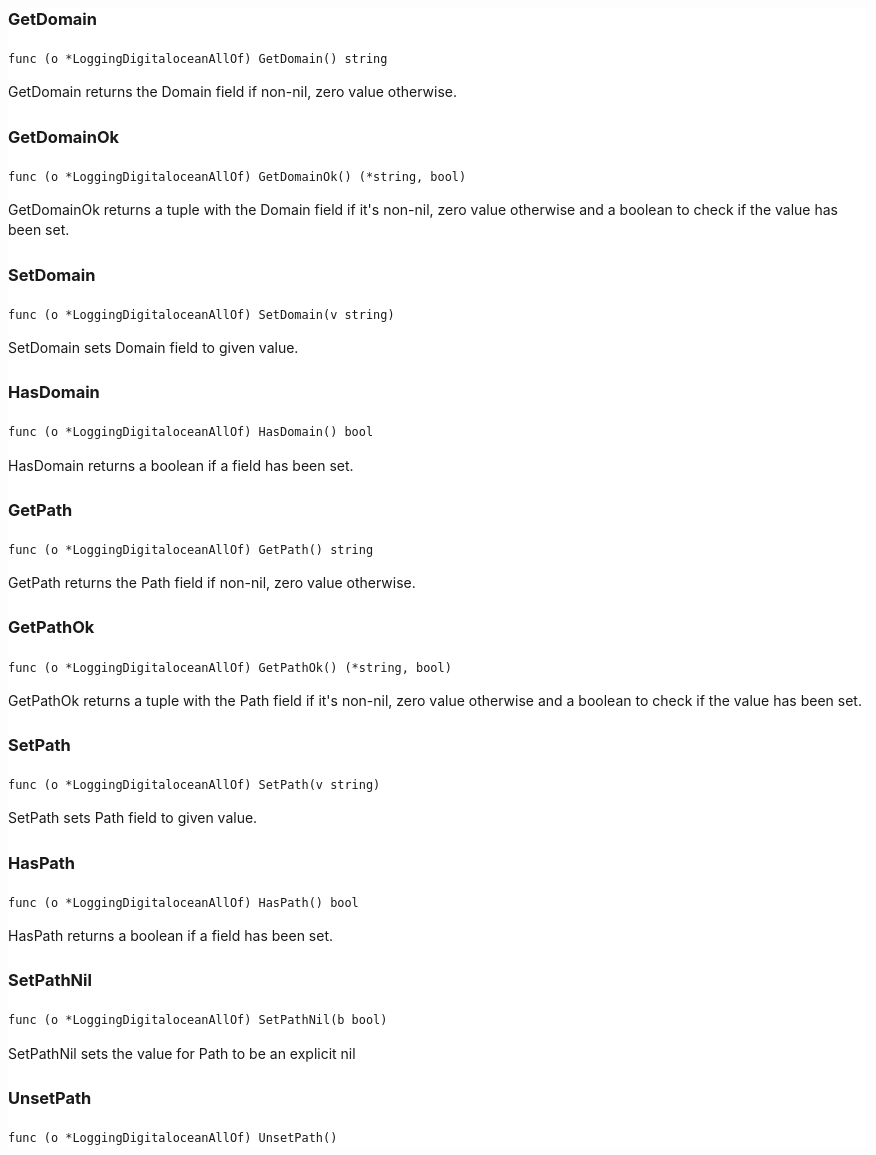 ### GetDomain

`func (o *LoggingDigitaloceanAllOf) GetDomain() string`

GetDomain returns the Domain field if non-nil, zero value otherwise.

### GetDomainOk

`func (o *LoggingDigitaloceanAllOf) GetDomainOk() (*string, bool)`

GetDomainOk returns a tuple with the Domain field if it's non-nil, zero value otherwise
and a boolean to check if the value has been set.

### SetDomain

`func (o *LoggingDigitaloceanAllOf) SetDomain(v string)`

SetDomain sets Domain field to given value.

### HasDomain

`func (o *LoggingDigitaloceanAllOf) HasDomain() bool`

HasDomain returns a boolean if a field has been set.

### GetPath

`func (o *LoggingDigitaloceanAllOf) GetPath() string`

GetPath returns the Path field if non-nil, zero value otherwise.

### GetPathOk

`func (o *LoggingDigitaloceanAllOf) GetPathOk() (*string, bool)`

GetPathOk returns a tuple with the Path field if it's non-nil, zero value otherwise
and a boolean to check if the value has been set.

### SetPath

`func (o *LoggingDigitaloceanAllOf) SetPath(v string)`

SetPath sets Path field to given value.

### HasPath

`func (o *LoggingDigitaloceanAllOf) HasPath() bool`

HasPath returns a boolean if a field has been set.

### SetPathNil

`func (o *LoggingDigitaloceanAllOf) SetPathNil(b bool)`

 SetPathNil sets the value for Path to be an explicit nil

### UnsetPath
`func (o *LoggingDigitaloceanAllOf) UnsetPath()`
